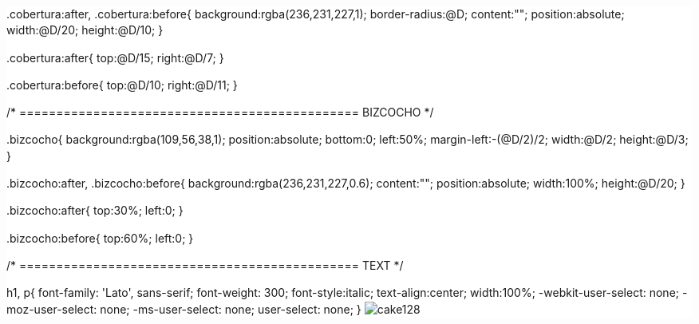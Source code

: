 .cobertura:after,
.cobertura:before{
  background:rgba(236,231,227,1);
  border-radius:@D;
  content:"";
  position:absolute;
  width:@D/20; height:@D/10;
}

.cobertura:after{
  top:@D/15; right:@D/7;
}

.cobertura:before{
  top:@D/10; right:@D/11;
}

/* ============================================== BIZCOCHO
*/

.bizcocho{
  background:rgba(109,56,38,1);
  position:absolute;
  bottom:0; left:50%;
  margin-left:-(@D/2)/2;
  width:@D/2; height:@D/3;
}

.bizcocho:after,
.bizcocho:before{
  background:rgba(236,231,227,0.6);
  content:"";
  position:absolute;
  width:100%; height:@D/20;
}

.bizcocho:after{
  top:30%; left:0;
}

.bizcocho:before{
  top:60%; left:0;
}

/* ============================================== TEXT
*/

h1,
p{
  font-family: 'Lato', sans-serif;
  font-weight: 300;
  font-style:italic;
  text-align:center;
  width:100%;
  -webkit-user-select: none;
  -moz-user-select: none;
  -ms-user-select: none;
  user-select: none;
}
![cake128](https://github.com/user-attachments/assets/c8b9bf63-c939-42be-acb3-72c3bec052fd)
